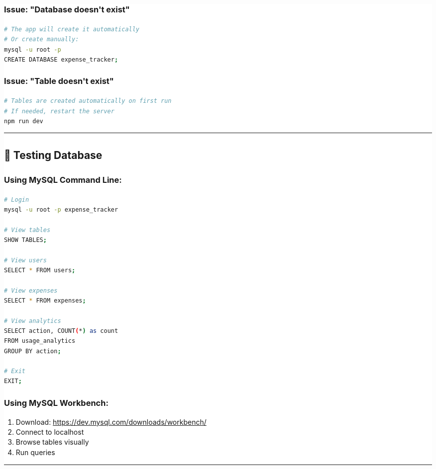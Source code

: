 ### Issue: "Database doesn't exist"
```bash
# The app will create it automatically
# Or create manually:
mysql -u root -p
CREATE DATABASE expense_tracker;
```

### Issue: "Table doesn't exist"
```bash
# Tables are created automatically on first run
# If needed, restart the server
npm run dev
```

---

## 🧪 Testing Database

### Using MySQL Command Line:

```bash
# Login
mysql -u root -p expense_tracker

# View tables
SHOW TABLES;

# View users
SELECT * FROM users;

# View expenses
SELECT * FROM expenses;

# View analytics
SELECT action, COUNT(*) as count 
FROM usage_analytics 
GROUP BY action;

# Exit
EXIT;
```

### Using MySQL Workbench:

1. Download: https://dev.mysql.com/downloads/workbench/
2. Connect to localhost
3. Browse tables visually
4. Run queries

---
